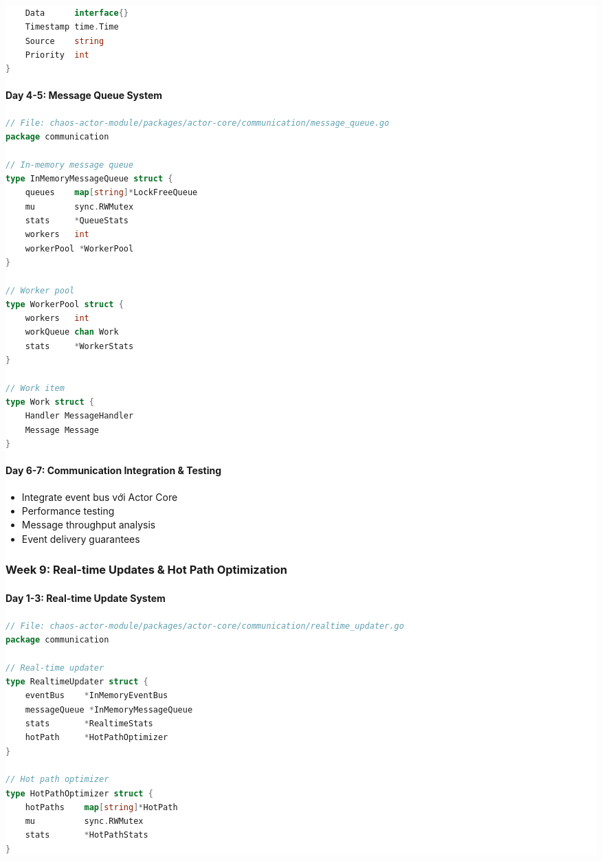 ```go
    Data      interface{}
    Timestamp time.Time
    Source    string
    Priority  int
}
```

#### **Day 4-5: Message Queue System**
```go
// File: chaos-actor-module/packages/actor-core/communication/message_queue.go
package communication

// In-memory message queue
type InMemoryMessageQueue struct {
    queues    map[string]*LockFreeQueue
    mu        sync.RWMutex
    stats     *QueueStats
    workers   int
    workerPool *WorkerPool
}

// Worker pool
type WorkerPool struct {
    workers   int
    workQueue chan Work
    stats     *WorkerStats
}

// Work item
type Work struct {
    Handler MessageHandler
    Message Message
}
```

#### **Day 6-7: Communication Integration & Testing**
- Integrate event bus với Actor Core
- Performance testing
- Message throughput analysis
- Event delivery guarantees

### **Week 9: Real-time Updates & Hot Path Optimization**

#### **Day 1-3: Real-time Update System**
```go
// File: chaos-actor-module/packages/actor-core/communication/realtime_updater.go
package communication

// Real-time updater
type RealtimeUpdater struct {
    eventBus    *InMemoryEventBus
    messageQueue *InMemoryMessageQueue
    stats       *RealtimeStats
    hotPath     *HotPathOptimizer
}

// Hot path optimizer
type HotPathOptimizer struct {
    hotPaths    map[string]*HotPath
    mu          sync.RWMutex
    stats       *HotPathStats
}

```